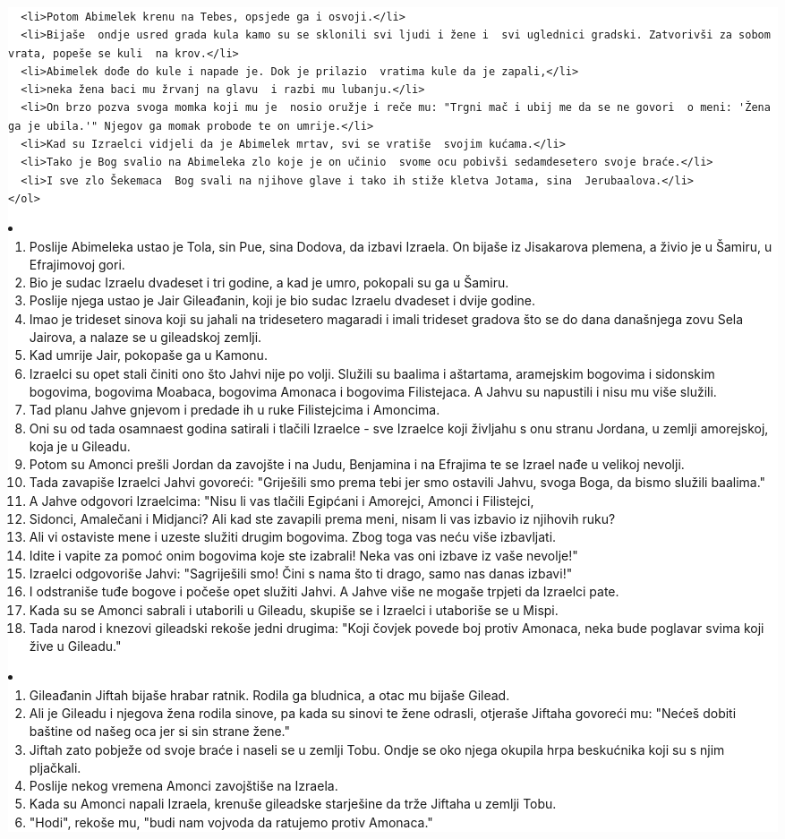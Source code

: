       <li>Potom Abimelek krenu na Tebes, opsjede ga i osvoji.</li>
      <li>Bijaše  ondje usred grada kula kamo su se sklonili svi ljudi i žene i  svi uglednici gradski. Zatvorivši za sobom vrata, popeše se kuli  na krov.</li>
      <li>Abimelek dođe do kule i napade je. Dok je prilazio  vratima kule da je zapali,</li>
      <li>neka žena baci mu žrvanj na glavu  i razbi mu lubanju.</li>
      <li>On brzo pozva svoga momka koji mu je  nosio oružje i reče mu: "Trgni mač i ubij me da se ne govori  o meni: 'Žena ga je ubila.'" Njegov ga momak probode te on umrije.</li>
      <li>Kad su Izraelci vidjeli da je Abimelek mrtav, svi se vratiše  svojim kućama.</li>
      <li>Tako je Bog svalio na Abimeleka zlo koje je on učinio  svome ocu pobivši sedamdesetero svoje braće.</li>
      <li>I sve zlo Šekemaca  Bog svali na njihove glave i tako ih stiže kletva Jotama, sina  Jerubaalova.</li>
    </ol>
  </li>
  <li>
    <ol>
      <li>Poslije Abimeleka ustao je Tola, sin Pue, sina Dodova, da  izbavi Izraela. On bijaše iz Jisakarova plemena, a živio je u  Šamiru, u Efrajimovoj gori.</li>
      <li>Bio je sudac Izraelu dvadeset  i tri godine, a kad je umro, pokopali su ga u Šamiru.</li>
      <li>Poslije njega ustao je Jair Gileađanin, koji je bio sudac  Izraelu dvadeset i dvije godine.</li>
      <li>Imao je trideset sinova koji  su jahali na tridesetero magaradi i imali trideset gradova što  se do dana današnjega zovu Sela Jairova, a nalaze se u gileadskoj  zemlji.</li>
      <li>Kad umrije Jair, pokopaše ga u Kamonu.</li>
      <li>Izraelci su opet stali činiti ono što Jahvi nije po volji.  Služili su baalima i aštartama, aramejskim bogovima i sidonskim  bogovima, bogovima Moabaca, bogovima Amonaca i bogovima Filistejaca.  A Jahvu su napustili i nisu mu više služili.</li>
      <li>Tad planu Jahve  gnjevom i predade ih u ruke Filistejcima i Amoncima.</li>
      <li>Oni su  od tada osamnaest godina satirali i tlačili Izraelce - sve Izraelce  koji življahu s onu stranu Jordana, u zemlji amorejskoj, koja  je u Gileadu.</li>
      <li>Potom su Amonci prešli Jordan da zavojšte i  na Judu, Benjamina i na Efrajima te se Izrael nađe u velikoj  nevolji.</li>
      <li>Tada zavapiše Izraelci Jahvi govoreći: "Griješili smo  prema tebi jer smo ostavili Jahvu, svoga Boga, da bismo služili  baalima."</li>
      <li>A Jahve odgovori Izraelcima: "Nisu li vas tlačili  Egipćani i Amorejci, Amonci i Filistejci,</li>
      <li>Sidonci, Amalečani  i Midjanci? Ali kad ste zavapili prema meni, nisam li vas izbavio  iz njihovih ruku?</li>
      <li>Ali vi ostaviste mene i uzeste služiti  drugim bogovima. Zbog toga vas neću više izbavljati.</li>
      <li>Idite  i vapite za pomoć onim bogovima koje ste izabrali! Neka vas oni  izbave iz vaše nevolje!"</li>
      <li>Izraelci odgovoriše Jahvi: "Sagriješili  smo! Čini s nama što ti drago, samo nas danas izbavi!"</li>
      <li>I  odstraniše tuđe bogove i počeše opet služiti Jahvi. A Jahve više  ne mogaše trpjeti da Izraelci pate.</li>
      <li>Kada su se Amonci sabrali i utaborili u Gileadu, skupiše  se i Izraelci i utaboriše se u Mispi.</li>
      <li>Tada narod i knezovi  gileadski rekoše jedni drugima: "Koji čovjek povede boj protiv  Amonaca, neka bude poglavar svima koji žive u Gileadu."</li>
    </ol>
  </li>
  <li>
    <ol>
      <li>Gileađanin Jiftah bijaše hrabar ratnik. Rodila ga bludnica, a otac mu bijaše Gilead.</li>
      <li>Ali je Gileadu i njegova žena rodila  sinove, pa kada su sinovi te žene odrasli, otjeraše Jiftaha govoreći  mu: "Nećeš dobiti baštine od našeg oca jer si sin strane žene."</li>
      <li>Jiftah zato pobježe od svoje braće i naseli se u zemlji Tobu.  Ondje se oko njega okupila hrpa beskućnika koji su s njim pljačkali.</li>
      <li>Poslije nekog vremena Amonci zavojštiše na Izraela.</li>
      <li>Kada  su Amonci napali Izraela, krenuše gileadske starješine da trže  Jiftaha u zemlji Tobu.</li>
      <li>"Hodi", rekoše mu, "budi nam vojvoda da ratujemo protiv  Amonaca."</li>
